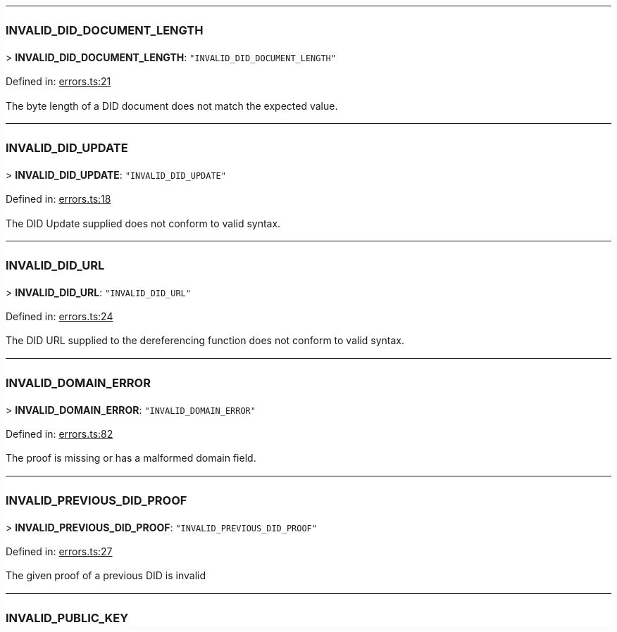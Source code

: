***

### INVALID\_DID\_DOCUMENT\_LENGTH

&gt; **INVALID\_DID\_DOCUMENT\_LENGTH**: `"INVALID_DID_DOCUMENT_LENGTH"`

Defined in: [errors.ts:21](https://github.com/dcdpr/did-btc1-js/blob/4ab6f9915d95beed9bc633644c9db1539395f512/packages/common/src/errors.ts#L21)

The byte length of a DID document does not match the expected value.

***

### INVALID\_DID\_UPDATE

&gt; **INVALID\_DID\_UPDATE**: `"INVALID_DID_UPDATE"`

Defined in: [errors.ts:18](https://github.com/dcdpr/did-btc1-js/blob/4ab6f9915d95beed9bc633644c9db1539395f512/packages/common/src/errors.ts#L18)

The DID Update supplied does not conform to valid syntax.

***

### INVALID\_DID\_URL

&gt; **INVALID\_DID\_URL**: `"INVALID_DID_URL"`

Defined in: [errors.ts:24](https://github.com/dcdpr/did-btc1-js/blob/4ab6f9915d95beed9bc633644c9db1539395f512/packages/common/src/errors.ts#L24)

The DID URL supplied to the dereferencing function does not conform to valid syntax.

***

### INVALID\_DOMAIN\_ERROR

&gt; **INVALID\_DOMAIN\_ERROR**: `"INVALID_DOMAIN_ERROR"`

Defined in: [errors.ts:82](https://github.com/dcdpr/did-btc1-js/blob/4ab6f9915d95beed9bc633644c9db1539395f512/packages/common/src/errors.ts#L82)

The proof is missing or has a malformed domain field.

***

### INVALID\_PREVIOUS\_DID\_PROOF

&gt; **INVALID\_PREVIOUS\_DID\_PROOF**: `"INVALID_PREVIOUS_DID_PROOF"`

Defined in: [errors.ts:27](https://github.com/dcdpr/did-btc1-js/blob/4ab6f9915d95beed9bc633644c9db1539395f512/packages/common/src/errors.ts#L27)

The given proof of a previous DID is invalid

***

### INVALID\_PUBLIC\_KEY
